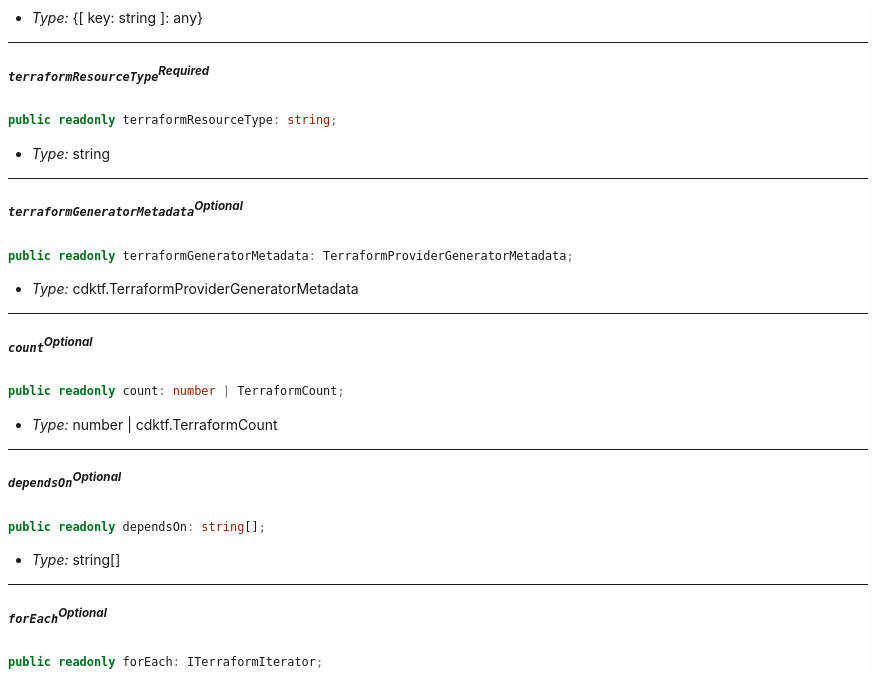 - *Type:* {[ key: string ]: any}

---

##### `terraformResourceType`<sup>Required</sup> <a name="terraformResourceType" id="rhizo-co-terraform-provider-oci.dataOciDevopsDeployStages.DataOciDevopsDeployStages.property.terraformResourceType"></a>

```typescript
public readonly terraformResourceType: string;
```

- *Type:* string

---

##### `terraformGeneratorMetadata`<sup>Optional</sup> <a name="terraformGeneratorMetadata" id="rhizo-co-terraform-provider-oci.dataOciDevopsDeployStages.DataOciDevopsDeployStages.property.terraformGeneratorMetadata"></a>

```typescript
public readonly terraformGeneratorMetadata: TerraformProviderGeneratorMetadata;
```

- *Type:* cdktf.TerraformProviderGeneratorMetadata

---

##### `count`<sup>Optional</sup> <a name="count" id="rhizo-co-terraform-provider-oci.dataOciDevopsDeployStages.DataOciDevopsDeployStages.property.count"></a>

```typescript
public readonly count: number | TerraformCount;
```

- *Type:* number | cdktf.TerraformCount

---

##### `dependsOn`<sup>Optional</sup> <a name="dependsOn" id="rhizo-co-terraform-provider-oci.dataOciDevopsDeployStages.DataOciDevopsDeployStages.property.dependsOn"></a>

```typescript
public readonly dependsOn: string[];
```

- *Type:* string[]

---

##### `forEach`<sup>Optional</sup> <a name="forEach" id="rhizo-co-terraform-provider-oci.dataOciDevopsDeployStages.DataOciDevopsDeployStages.property.forEach"></a>

```typescript
public readonly forEach: ITerraformIterator;
```
